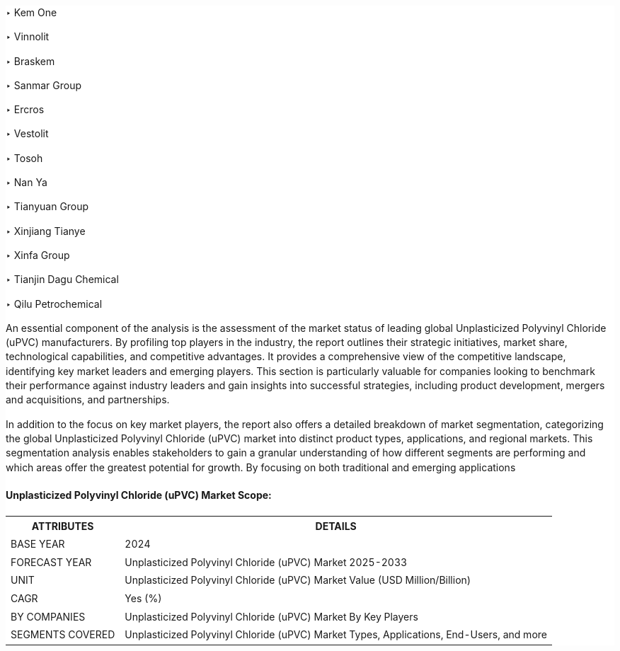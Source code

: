‣ Kem One

‣ Vinnolit

‣ Braskem

‣ Sanmar Group

‣ Ercros

‣ Vestolit

‣ Tosoh

‣ Nan Ya

‣ Tianyuan Group

‣ Xinjiang Tianye

‣ Xinfa Group

‣ Tianjin Dagu Chemical

‣ Qilu Petrochemical

An essential component of the analysis is the assessment of the market status of leading global Unplasticized Polyvinyl Chloride (uPVC) manufacturers. By profiling top players in the industry, the report outlines their strategic initiatives, market share, technological capabilities, and competitive advantages. It provides a comprehensive view of the competitive landscape, identifying key market leaders and emerging players. This section is particularly valuable for companies looking to benchmark their performance against industry leaders and gain insights into successful strategies, including product development, mergers and acquisitions, and partnerships.

In addition to the focus on key market players, the report also offers a detailed breakdown of market segmentation, categorizing the global Unplasticized Polyvinyl Chloride (uPVC) market into distinct product types, applications, and regional markets. This segmentation analysis enables stakeholders to gain a granular understanding of how different segments are performing and which areas offer the greatest potential for growth. By focusing on both traditional and emerging applications

<h4>Unplasticized Polyvinyl Chloride (uPVC) Market Scope:</h4>
<table>
<tr>
<th>ATTRIBUTES</th>
<th>DETAILS</th>
</tr>
<tr>
<td>BASE YEAR</td>
<td>2024</td>
</tr>
<tr>
<td>FORECAST YEAR</td>
<td>Unplasticized Polyvinyl Chloride (uPVC) Market 2025-2033</td>
</tr>
<tr>
<td>UNIT</td>
<td>Unplasticized Polyvinyl Chloride (uPVC) Market Value (USD Million/Billion)</td>
<tr>
<td>CAGR</td>
<td>Yes (%)</td>
</tr>
</tr>
<tr>
<td>BY COMPANIES</td>
<td>Unplasticized Polyvinyl Chloride (uPVC) Market By Key Players</td>
</tr>
<tr>
<td>SEGMENTS COVERED</td>
<td>Unplasticized Polyvinyl Chloride (uPVC) Market Types, Applications, End-Users, and more</td>
</tr>